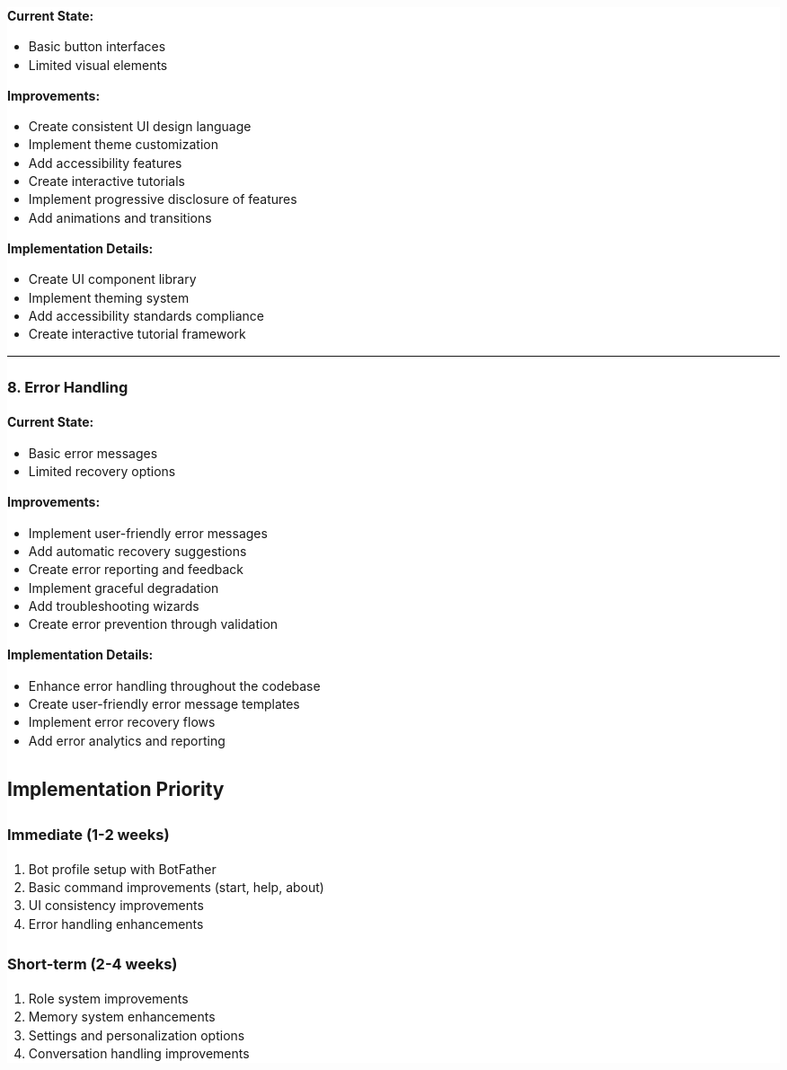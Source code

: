 **Current State:**
- Basic button interfaces
- Limited visual elements

**Improvements:**
- Create consistent UI design language
- Implement theme customization
- Add accessibility features
- Create interactive tutorials
- Implement progressive disclosure of features
- Add animations and transitions

**Implementation Details:**
- Create UI component library
- Implement theming system
- Add accessibility standards compliance
- Create interactive tutorial framework

---

### 8. Error Handling

**Current State:**
- Basic error messages
- Limited recovery options

**Improvements:**
- Implement user-friendly error messages
- Add automatic recovery suggestions
- Create error reporting and feedback
- Implement graceful degradation
- Add troubleshooting wizards
- Create error prevention through validation

**Implementation Details:**
- Enhance error handling throughout the codebase
- Create user-friendly error message templates
- Implement error recovery flows
- Add error analytics and reporting

## Implementation Priority

### Immediate (1-2 weeks)
1. Bot profile setup with BotFather
2. Basic command improvements (start, help, about)
3. UI consistency improvements
4. Error handling enhancements

### Short-term (2-4 weeks)
1. Role system improvements
2. Memory system enhancements
3. Settings and personalization options
4. Conversation handling improvements
